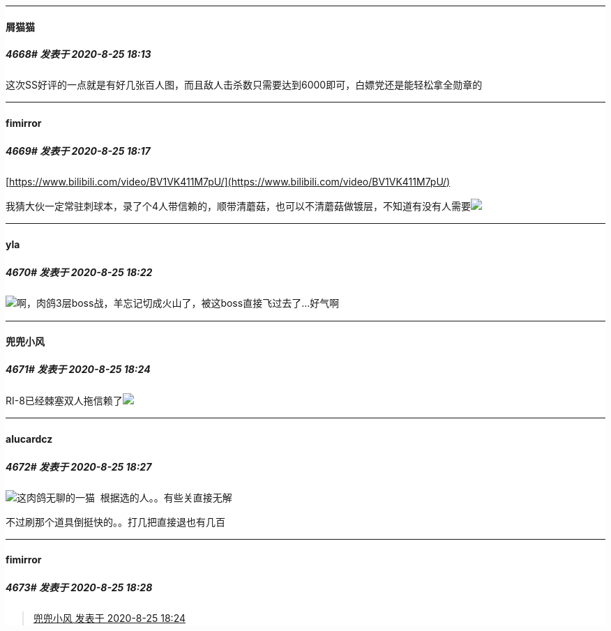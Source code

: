 -----

####  屑猫猫  
##### 4668#       发表于 2020-8-25 18:13


这次SS好评的一点就是有好几张百人图，而且敌人击杀数只需要达到6000即可，白嫖党还是能轻松拿全勋章的


-----

####  fimirror  
##### 4669#       发表于 2020-8-25 18:17


[https://www.bilibili.com/video/BV1VK411M7pU/](https://www.bilibili.com/video/BV1VK411M7pU/)


我猜大伙一定常驻刺球本，录了个4人带信赖的，顺带清蘑菇，也可以不清蘑菇做镀层，不知道有没有人需要<img src="https://static.saraba1st.com/image/smiley/face2017/067.png" referrerpolicy="no-referrer">


-----

####  yla  
##### 4670#       发表于 2020-8-25 18:22


<img src="https://static.saraba1st.com/image/smiley/face2017/001.png" referrerpolicy="no-referrer">啊，肉鸽3层boss战，羊忘记切成火山了，被这boss直接飞过去了...好气啊


-----

####  兜兜小风  
##### 4671#       发表于 2020-8-25 18:24


RI-8已经棘塞双人拖信赖了<img src="https://static.saraba1st.com/image/smiley/face2017/067.png" referrerpolicy="no-referrer">


-----

####  alucardcz  
##### 4672#       发表于 2020-8-25 18:27


<img src="https://static.saraba1st.com/image/smiley/face2017/067.png" referrerpolicy="no-referrer">这肉鸽无聊的一猫  根据选的人。。有些关直接无解


不过刷那个道具倒挺快的。。打几把直接退也有几百


-----

####  fimirror  
##### 4673#       发表于 2020-8-25 18:28


<blockquote><a href="httphttps://bbs.saraba1st.com/2b/forum.php?mod=redirect&amp;goto=findpost&amp;pid=48548100&amp;ptid=1937785" target="_blank">兜兜小风 发表于 2020-8-25 18:24</a>
